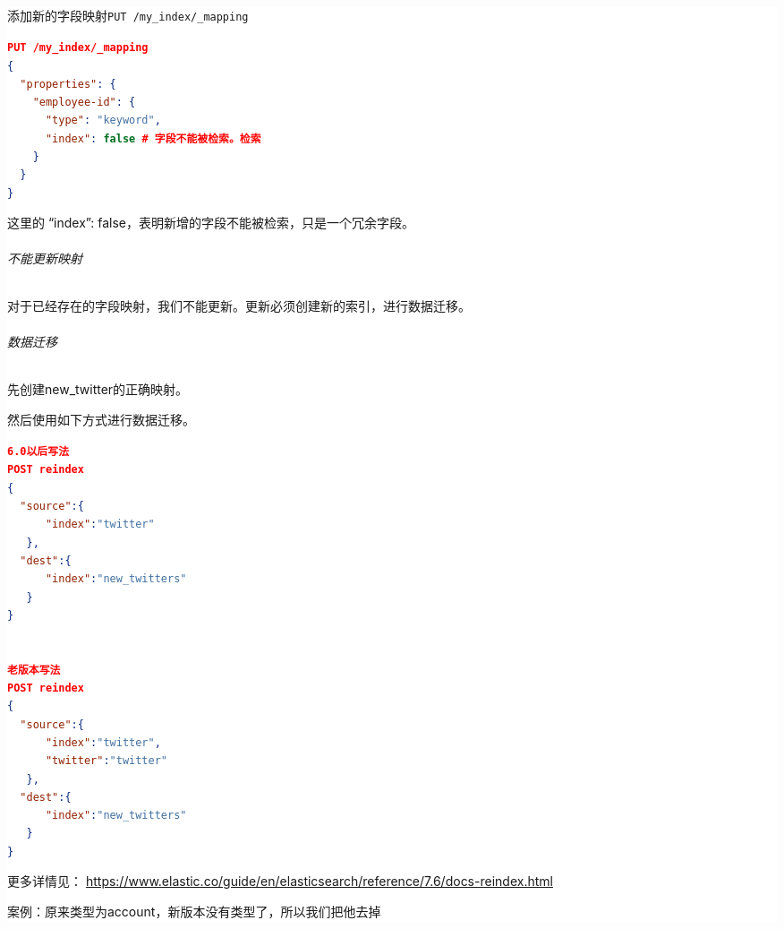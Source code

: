 添加新的字段映射`PUT /my_index/_mapping`

```json
PUT /my_index/_mapping
{
  "properties": {
    "employee-id": {
      "type": "keyword",
      "index": false # 字段不能被检索。检索
    }
  }
}
```

这里的 “index”: false，表明新增的字段不能被检索，只是一个冗余字段。

###### 不能更新映射

对于已经存在的字段映射，我们不能更新。更新必须创建新的索引，进行数据迁移。

###### 数据迁移

先创建new_twitter的正确映射。

然后使用如下方式进行数据迁移。

```json
6.0以后写法
POST reindex
{
  "source":{
      "index":"twitter"
   },
  "dest":{
      "index":"new_twitters"
   }
}


老版本写法
POST reindex
{
  "source":{
      "index":"twitter",
      "twitter":"twitter"
   },
  "dest":{
      "index":"new_twitters"
   }
}
```

更多详情见： https://www.elastic.co/guide/en/elasticsearch/reference/7.6/docs-reindex.html

案例：原来类型为account，新版本没有类型了，所以我们把他去掉
